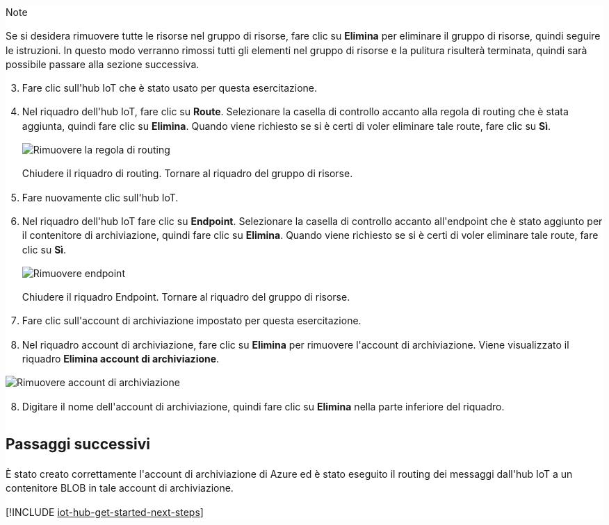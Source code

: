    > [!NOTE]
   > Se si desidera rimuovere tutte le risorse nel gruppo di risorse, fare clic su **Elimina** per eliminare il gruppo di risorse, quindi seguire le istruzioni. In questo modo verranno rimossi tutti gli elementi nel gruppo di risorse e la pulitura risulterà terminata, quindi sarà possibile passare alla sezione successiva.

3. Fare clic sull'hub IoT che è stato usato per questa esercitazione. 

4. Nel riquadro dell'hub IoT, fare clic su **Route**. Selezionare la casella di controllo accanto alla regola di routing che è stata aggiunta, quindi fare clic su **Elimina**. Quando viene richiesto se si è certi di voler eliminare tale route, fare clic su **Sì**.

   ![Rimuovere la regola di routing](./media/iot-hub-store-data-in-azure-table-storage/cleanup-remove-routing.png)

   Chiudere il riquadro di routing. Tornare al riquadro del gruppo di risorse.

5. Fare nuovamente clic sull'hub IoT. 

6. Nel riquadro dell'hub IoT fare clic su **Endpoint**. Selezionare la casella di controllo accanto all'endpoint che è stato aggiunto per il contenitore di archiviazione, quindi fare clic su **Elimina**. Quando viene richiesto se si è certi di voler eliminare tale route, fare clic su **Sì**.

    ![Rimuovere endpoint](./media/iot-hub-store-data-in-azure-table-storage/cleanup-remove-endpoint.png)

    Chiudere il riquadro Endpoint. Tornare al riquadro del gruppo di risorse. 

7.  Fare clic sull'account di archiviazione impostato per questa esercitazione. 

8.  Nel riquadro account di archiviazione, fare clic su **Elimina** per rimuovere l'account di archiviazione. Viene visualizzato il riquadro **Elimina account di archiviazione**.

   ![Rimuovere account di archiviazione](./media/iot-hub-store-data-in-azure-table-storage/cleanup-remove-storageaccount.png)

8.  Digitare il nome dell'account di archiviazione, quindi fare clic su **Elimina** nella parte inferiore del riquadro. 

## <a name="next-steps"></a>Passaggi successivi

È stato creato correttamente l'account di archiviazione di Azure ed è stato eseguito il routing dei messaggi dall'hub IoT a un contenitore BLOB in tale account di archiviazione.

[!INCLUDE [iot-hub-get-started-next-steps](../../includes/iot-hub-get-started-next-steps.md)]
